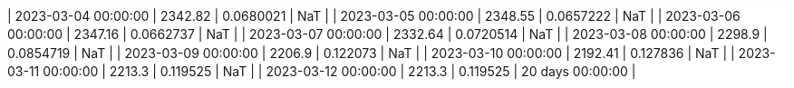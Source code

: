 | 2023-03-04 00:00:00 |  2342.82 |    0.0680021  | NaT                |
| 2023-03-05 00:00:00 |  2348.55 |    0.0657222  | NaT                |
| 2023-03-06 00:00:00 |  2347.16 |    0.0662737  | NaT                |
| 2023-03-07 00:00:00 |  2332.64 |    0.0720514  | NaT                |
| 2023-03-08 00:00:00 |  2298.9  |    0.0854719  | NaT                |
| 2023-03-09 00:00:00 |  2206.9  |    0.122073   | NaT                |
| 2023-03-10 00:00:00 |  2192.41 |    0.127836   | NaT                |
| 2023-03-11 00:00:00 |  2213.3  |    0.119525   | NaT                |
| 2023-03-12 00:00:00 |  2213.3  |    0.119525   | 20 days 00:00:00   |